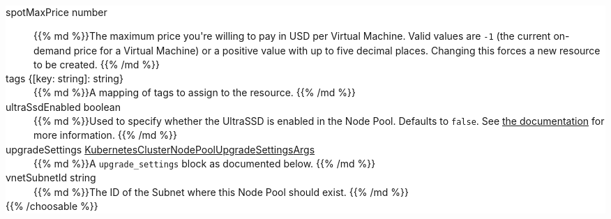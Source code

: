 <a href="#spotmaxprice_nodejs" style="color: inherit; text-decoration: inherit;">spot<wbr>Max<wbr>Price</a>
</span>
        <span class="property-indicator"></span>
        <span class="property-type">number</span>
    </dt>
    <dd>{{% md %}}The maximum price you're willing to pay in USD per Virtual Machine. Valid values are `-1` (the current on-demand price for a Virtual Machine) or a positive value with up to five decimal places. Changing this forces a new resource to be created.
{{% /md %}}</dd><dt class="property-optional"
            title="Optional">
        <span id="tags_nodejs">
<a href="#tags_nodejs" style="color: inherit; text-decoration: inherit;">tags</a>
</span>
        <span class="property-indicator"></span>
        <span class="property-type">{[key: string]: string}</span>
    </dt>
    <dd>{{% md %}}A mapping of tags to assign to the resource.
{{% /md %}}</dd><dt class="property-optional"
            title="Optional">
        <span id="ultrassdenabled_nodejs">
<a href="#ultrassdenabled_nodejs" style="color: inherit; text-decoration: inherit;">ultra<wbr>Ssd<wbr>Enabled</a>
</span>
        <span class="property-indicator"></span>
        <span class="property-type">boolean</span>
    </dt>
    <dd>{{% md %}}Used to specify whether the UltraSSD is enabled in the Node Pool. Defaults to `false`. See [the documentation](https://docs.microsoft.com/en-us/azure/aks/use-ultra-disks) for more information.
{{% /md %}}</dd><dt class="property-optional"
            title="Optional">
        <span id="upgradesettings_nodejs">
<a href="#upgradesettings_nodejs" style="color: inherit; text-decoration: inherit;">upgrade<wbr>Settings</a>
</span>
        <span class="property-indicator"></span>
        <span class="property-type"><a href="#kubernetesclusternodepoolupgradesettings">Kubernetes<wbr>Cluster<wbr>Node<wbr>Pool<wbr>Upgrade<wbr>Settings<wbr>Args</a></span>
    </dt>
    <dd>{{% md %}}A `upgrade_settings` block as documented below.
{{% /md %}}</dd><dt class="property-optional"
            title="Optional">
        <span id="vnetsubnetid_nodejs">
<a href="#vnetsubnetid_nodejs" style="color: inherit; text-decoration: inherit;">vnet<wbr>Subnet<wbr>Id</a>
</span>
        <span class="property-indicator"></span>
        <span class="property-type">string</span>
    </dt>
    <dd>{{% md %}}The ID of the Subnet where this Node Pool should exist.
{{% /md %}}</dd></dl>
{{% /choosable %}}
